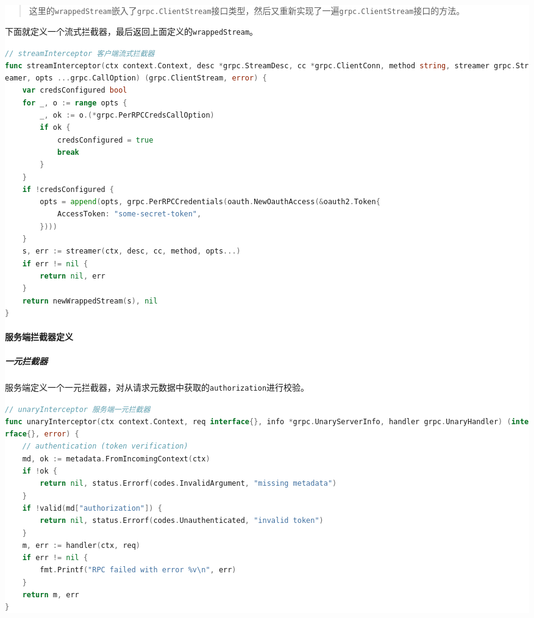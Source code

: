 > 这里的`wrappedStream`嵌入了`grpc.ClientStream`接口类型，然后又重新实现了一遍`grpc.ClientStream`接口的方法。

下面就定义一个流式拦截器，最后返回上面定义的`wrappedStream`。

```go
// streamInterceptor 客户端流式拦截器
func streamInterceptor(ctx context.Context, desc *grpc.StreamDesc, cc *grpc.ClientConn, method string, streamer grpc.Streamer, opts ...grpc.CallOption) (grpc.ClientStream, error) {
    var credsConfigured bool
    for _, o := range opts {
        _, ok := o.(*grpc.PerRPCCredsCallOption)
        if ok {
            credsConfigured = true
            break
        }
    }
    if !credsConfigured {
        opts = append(opts, grpc.PerRPCCredentials(oauth.NewOauthAccess(&oauth2.Token{
            AccessToken: "some-secret-token",
        })))
    }
    s, err := streamer(ctx, desc, cc, method, opts...)
    if err != nil {
        return nil, err
    }
    return newWrappedStream(s), nil
}
```

#### 服务端拦截器定义

##### 一元拦截器

服务端定义一个一元拦截器，对从请求元数据中获取的`authorization`进行校验。

```go
// unaryInterceptor 服务端一元拦截器
func unaryInterceptor(ctx context.Context, req interface{}, info *grpc.UnaryServerInfo, handler grpc.UnaryHandler) (interface{}, error) {
    // authentication (token verification)
    md, ok := metadata.FromIncomingContext(ctx)
    if !ok {
        return nil, status.Errorf(codes.InvalidArgument, "missing metadata")
    }
    if !valid(md["authorization"]) {
        return nil, status.Errorf(codes.Unauthenticated, "invalid token")
    }
    m, err := handler(ctx, req)
    if err != nil {
        fmt.Printf("RPC failed with error %v\n", err)
    }
    return m, err
}
```
